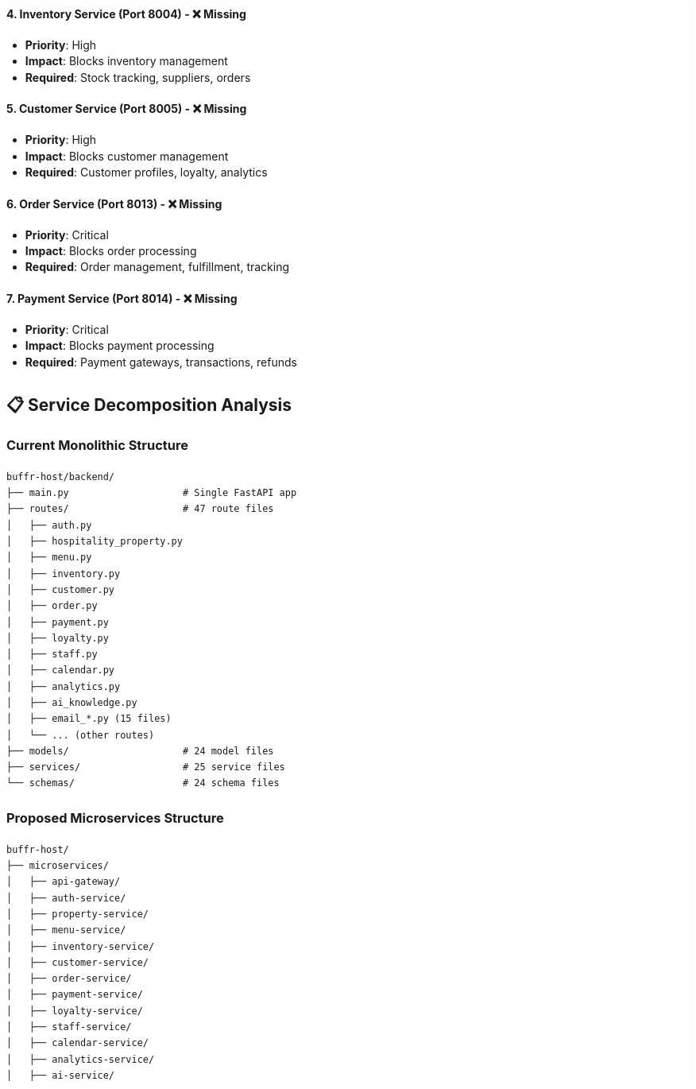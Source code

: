 #### **4. Inventory Service (Port 8004) - ❌ Missing**
- **Priority**: High
- **Impact**: Blocks inventory management
- **Required**: Stock tracking, suppliers, orders

#### **5. Customer Service (Port 8005) - ❌ Missing**
- **Priority**: High
- **Impact**: Blocks customer management
- **Required**: Customer profiles, loyalty, analytics

#### **6. Order Service (Port 8013) - ❌ Missing**
- **Priority**: Critical
- **Impact**: Blocks order processing
- **Required**: Order management, fulfillment, tracking

#### **7. Payment Service (Port 8014) - ❌ Missing**
- **Priority**: Critical
- **Impact**: Blocks payment processing
- **Required**: Payment gateways, transactions, refunds

## 📋 **Service Decomposition Analysis**

### **Current Monolithic Structure**
```
buffr-host/backend/
├── main.py                    # Single FastAPI app
├── routes/                    # 47 route files
│   ├── auth.py
│   ├── hospitality_property.py
│   ├── menu.py
│   ├── inventory.py
│   ├── customer.py
│   ├── order.py
│   ├── payment.py
│   ├── loyalty.py
│   ├── staff.py
│   ├── calendar.py
│   ├── analytics.py
│   ├── ai_knowledge.py
│   ├── email_*.py (15 files)
│   └── ... (other routes)
├── models/                    # 24 model files
├── services/                  # 25 service files
└── schemas/                   # 24 schema files
```

### **Proposed Microservices Structure**
```
buffr-host/
├── microservices/
│   ├── api-gateway/
│   ├── auth-service/
│   ├── property-service/
│   ├── menu-service/
│   ├── inventory-service/
│   ├── customer-service/
│   ├── order-service/
│   ├── payment-service/
│   ├── loyalty-service/
│   ├── staff-service/
│   ├── calendar-service/
│   ├── analytics-service/
│   ├── ai-service/
```